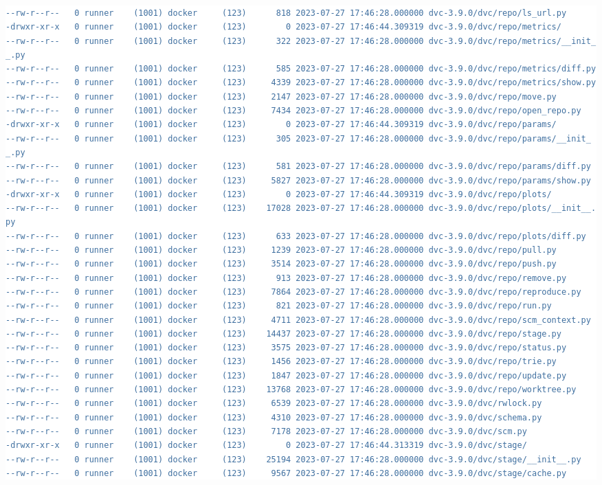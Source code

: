 ```diff
--rw-r--r--   0 runner    (1001) docker     (123)      818 2023-07-27 17:46:28.000000 dvc-3.9.0/dvc/repo/ls_url.py
-drwxr-xr-x   0 runner    (1001) docker     (123)        0 2023-07-27 17:46:44.309319 dvc-3.9.0/dvc/repo/metrics/
--rw-r--r--   0 runner    (1001) docker     (123)      322 2023-07-27 17:46:28.000000 dvc-3.9.0/dvc/repo/metrics/__init__.py
--rw-r--r--   0 runner    (1001) docker     (123)      585 2023-07-27 17:46:28.000000 dvc-3.9.0/dvc/repo/metrics/diff.py
--rw-r--r--   0 runner    (1001) docker     (123)     4339 2023-07-27 17:46:28.000000 dvc-3.9.0/dvc/repo/metrics/show.py
--rw-r--r--   0 runner    (1001) docker     (123)     2147 2023-07-27 17:46:28.000000 dvc-3.9.0/dvc/repo/move.py
--rw-r--r--   0 runner    (1001) docker     (123)     7434 2023-07-27 17:46:28.000000 dvc-3.9.0/dvc/repo/open_repo.py
-drwxr-xr-x   0 runner    (1001) docker     (123)        0 2023-07-27 17:46:44.309319 dvc-3.9.0/dvc/repo/params/
--rw-r--r--   0 runner    (1001) docker     (123)      305 2023-07-27 17:46:28.000000 dvc-3.9.0/dvc/repo/params/__init__.py
--rw-r--r--   0 runner    (1001) docker     (123)      581 2023-07-27 17:46:28.000000 dvc-3.9.0/dvc/repo/params/diff.py
--rw-r--r--   0 runner    (1001) docker     (123)     5827 2023-07-27 17:46:28.000000 dvc-3.9.0/dvc/repo/params/show.py
-drwxr-xr-x   0 runner    (1001) docker     (123)        0 2023-07-27 17:46:44.309319 dvc-3.9.0/dvc/repo/plots/
--rw-r--r--   0 runner    (1001) docker     (123)    17028 2023-07-27 17:46:28.000000 dvc-3.9.0/dvc/repo/plots/__init__.py
--rw-r--r--   0 runner    (1001) docker     (123)      633 2023-07-27 17:46:28.000000 dvc-3.9.0/dvc/repo/plots/diff.py
--rw-r--r--   0 runner    (1001) docker     (123)     1239 2023-07-27 17:46:28.000000 dvc-3.9.0/dvc/repo/pull.py
--rw-r--r--   0 runner    (1001) docker     (123)     3514 2023-07-27 17:46:28.000000 dvc-3.9.0/dvc/repo/push.py
--rw-r--r--   0 runner    (1001) docker     (123)      913 2023-07-27 17:46:28.000000 dvc-3.9.0/dvc/repo/remove.py
--rw-r--r--   0 runner    (1001) docker     (123)     7864 2023-07-27 17:46:28.000000 dvc-3.9.0/dvc/repo/reproduce.py
--rw-r--r--   0 runner    (1001) docker     (123)      821 2023-07-27 17:46:28.000000 dvc-3.9.0/dvc/repo/run.py
--rw-r--r--   0 runner    (1001) docker     (123)     4711 2023-07-27 17:46:28.000000 dvc-3.9.0/dvc/repo/scm_context.py
--rw-r--r--   0 runner    (1001) docker     (123)    14437 2023-07-27 17:46:28.000000 dvc-3.9.0/dvc/repo/stage.py
--rw-r--r--   0 runner    (1001) docker     (123)     3575 2023-07-27 17:46:28.000000 dvc-3.9.0/dvc/repo/status.py
--rw-r--r--   0 runner    (1001) docker     (123)     1456 2023-07-27 17:46:28.000000 dvc-3.9.0/dvc/repo/trie.py
--rw-r--r--   0 runner    (1001) docker     (123)     1847 2023-07-27 17:46:28.000000 dvc-3.9.0/dvc/repo/update.py
--rw-r--r--   0 runner    (1001) docker     (123)    13768 2023-07-27 17:46:28.000000 dvc-3.9.0/dvc/repo/worktree.py
--rw-r--r--   0 runner    (1001) docker     (123)     6539 2023-07-27 17:46:28.000000 dvc-3.9.0/dvc/rwlock.py
--rw-r--r--   0 runner    (1001) docker     (123)     4310 2023-07-27 17:46:28.000000 dvc-3.9.0/dvc/schema.py
--rw-r--r--   0 runner    (1001) docker     (123)     7178 2023-07-27 17:46:28.000000 dvc-3.9.0/dvc/scm.py
-drwxr-xr-x   0 runner    (1001) docker     (123)        0 2023-07-27 17:46:44.313319 dvc-3.9.0/dvc/stage/
--rw-r--r--   0 runner    (1001) docker     (123)    25194 2023-07-27 17:46:28.000000 dvc-3.9.0/dvc/stage/__init__.py
--rw-r--r--   0 runner    (1001) docker     (123)     9567 2023-07-27 17:46:28.000000 dvc-3.9.0/dvc/stage/cache.py
```